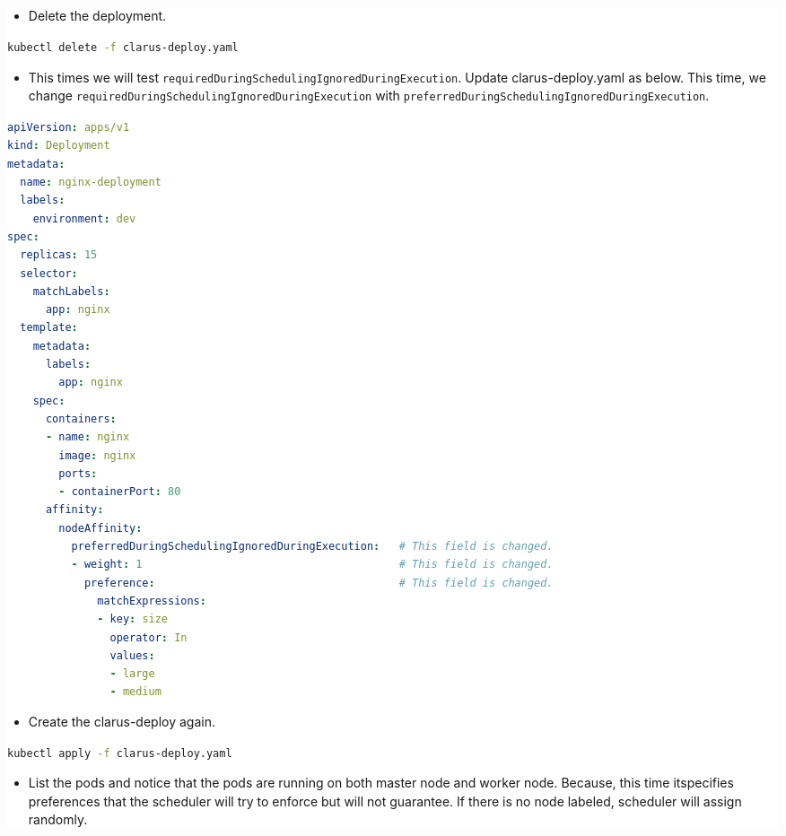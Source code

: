 - Delete the deployment.

```bash
kubectl delete -f clarus-deploy.yaml 
```

- This times we will test `requiredDuringSchedulingIgnoredDuringExecution`. Update clarus-deploy.yaml as below. This time, we change `requiredDuringSchedulingIgnoredDuringExecution` with  `preferredDuringSchedulingIgnoredDuringExecution`.

```yaml
apiVersion: apps/v1
kind: Deployment
metadata:
  name: nginx-deployment
  labels:
    environment: dev
spec:
  replicas: 15
  selector:
    matchLabels:
      app: nginx
  template:
    metadata:
      labels:
        app: nginx
    spec:
      containers:
      - name: nginx
        image: nginx
        ports:
        - containerPort: 80
      affinity:
        nodeAffinity:
          preferredDuringSchedulingIgnoredDuringExecution:   # This field is changed.
          - weight: 1                                        # This field is changed.         
            preference:                                      # This field is changed.   
              matchExpressions:
              - key: size
                operator: In
                values:
                - large
                - medium
```

- Create the clarus-deploy again.

```bash
kubectl apply -f clarus-deploy.yaml
```

- List the pods and notice that the pods are running on both master node and worker node. Because, this time itspecifies preferences that the scheduler will try to enforce but will not guarantee. If there is no node labeled, scheduler will assign randomly.
